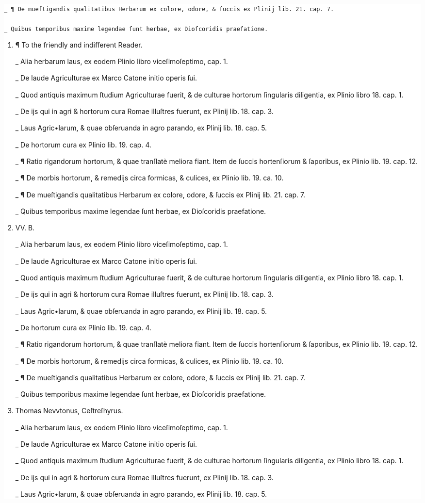     _ ¶ De mueſtigandis qualitatibus Herbarum ex colore, odore, & ſuccis ex Plinij lib. 21. cap. 7.

    _ Quibus temporibus maxime legendae ſunt herbae, ex Dioſcoridis praefatione.

1. ¶ To the friendly and indifferent Reader.

    _ Alia herbarum laus, ex eodem Plinio libro viceſimoſeptimo, cap. 1.

    _ De laude Agriculturae ex Marco Catone initio operis ſui.

    _ Quod antiquis maximum ſtudium Agriculturae fuerit, & de culturae hortorum ſingularis diligentia, ex Plinio libro 18. cap. 1.

    _ De ijs qui in agri & hortorum cura Romae illuſtres fuerunt, ex Plinij lib. 18. cap. 3.

    _ Laus Agric•larum, & quae obſeruanda in agro parando, ex Plinij lib. 18. cap. 5.

    _ De hortorum cura ex Plinio lib. 19. cap. 4.

    _ ¶ Ratio rigandorum hortorum, & quae tranſlatè meliora fiant. Item de ſuccis hortenſiorum & ſaporibus, ex Plinio lib. 19. cap. 12.

    _ ¶ De morbis hortorum, & remedijs circa formicas, & culices, ex Plinio lib. 19. ca. 10.

    _ ¶ De mueſtigandis qualitatibus Herbarum ex colore, odore, & ſuccis ex Plinij lib. 21. cap. 7.

    _ Quibus temporibus maxime legendae ſunt herbae, ex Dioſcoridis praefatione.

1. VV. B.

    _ Alia herbarum laus, ex eodem Plinio libro viceſimoſeptimo, cap. 1.

    _ De laude Agriculturae ex Marco Catone initio operis ſui.

    _ Quod antiquis maximum ſtudium Agriculturae fuerit, & de culturae hortorum ſingularis diligentia, ex Plinio libro 18. cap. 1.

    _ De ijs qui in agri & hortorum cura Romae illuſtres fuerunt, ex Plinij lib. 18. cap. 3.

    _ Laus Agric•larum, & quae obſeruanda in agro parando, ex Plinij lib. 18. cap. 5.

    _ De hortorum cura ex Plinio lib. 19. cap. 4.

    _ ¶ Ratio rigandorum hortorum, & quae tranſlatè meliora fiant. Item de ſuccis hortenſiorum & ſaporibus, ex Plinio lib. 19. cap. 12.

    _ ¶ De morbis hortorum, & remedijs circa formicas, & culices, ex Plinio lib. 19. ca. 10.

    _ ¶ De mueſtigandis qualitatibus Herbarum ex colore, odore, & ſuccis ex Plinij lib. 21. cap. 7.

    _ Quibus temporibus maxime legendae ſunt herbae, ex Dioſcoridis praefatione.

1. Thomas Nevvtonus, Ceſtreſhyrus.

    _ Alia herbarum laus, ex eodem Plinio libro viceſimoſeptimo, cap. 1.

    _ De laude Agriculturae ex Marco Catone initio operis ſui.

    _ Quod antiquis maximum ſtudium Agriculturae fuerit, & de culturae hortorum ſingularis diligentia, ex Plinio libro 18. cap. 1.

    _ De ijs qui in agri & hortorum cura Romae illuſtres fuerunt, ex Plinij lib. 18. cap. 3.

    _ Laus Agric•larum, & quae obſeruanda in agro parando, ex Plinij lib. 18. cap. 5.
